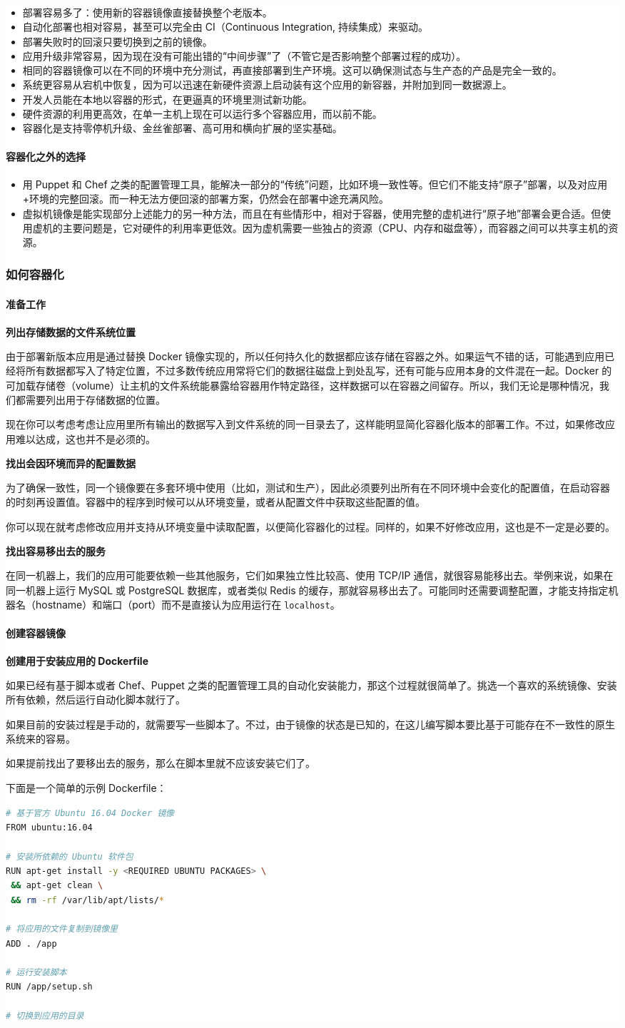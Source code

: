 *   部署容易多了：使用新的容器镜像直接替换整个老版本。
*   自动化部署也相对容易，甚至可以完全由 CI（Continuous Integration, 持续集成）来驱动。
*   部署失败时的回滚只要切换到之前的镜像。
*   应用升级非常容易，因为现在没有可能出错的“中间步骤”了（不管它是否影响整个部署过程的成功）。
*   相同的容器镜像可以在不同的环境中充分测试，再直接部署到生产环境。这可以确保测试态与生产态的产品是完全一致的。
*   系统更容易从宕机中恢复，因为可以迅速在新硬件资源上启动装有这个应用的新容器，并附加到同一数据源上。
*   开发人员能在本地以容器的形式，在更逼真的环境里测试新功能。
*   硬件资源的利用更高效，在单一主机上现在可以运行多个容器应用，而以前不能。
*   容器化是支持零停机升级、金丝雀部署、高可用和横向扩展的坚实基础。

#### 容器化之外的选择[](#容器化之外的选择)

*   用 Puppet 和 Chef 之类的配置管理工具，能解决一部分的“传统”问题，比如环境一致性等。但它们不能支持“原子”部署，以及对应用+环境的完整回滚。而一种无法方便回滚的部署方案，仍然会在部署中途充满风险。
*   虚拟机镜像是能实现部分上述能力的另一种方法，而且在有些情形中，相对于容器，使用完整的虚机进行“原子地”部署会更合适。但使用虚机的主要问题是，它对硬件的利用率更低效。因为虚机需要一些独占的资源（CPU、内存和磁盘等），而容器之间可以共享主机的资源。

### 如何容器化[](#如何容器化)

#### 准备工作[](#准备工作)

**列出存储数据的文件系统位置**

由于部署新版本应用是通过替换 Docker 镜像实现的，所以任何持久化的数据都应该存储在容器之外。如果运气不错的话，可能遇到应用已经将所有数据都写入了特定位置，不过多数传统应用常将它们的数据往磁盘上到处乱写，还有可能与应用本身的文件混在一起。Docker 的可加载存储卷（volume）让主机的文件系统能暴露给容器用作特定路径，这样数据可以在容器之间留存。所以，我们无论是哪种情况，我们都需要列出用于存储数据的位置。

现在你可以考虑考虑让应用里所有输出的数据写入到文件系统的同一目录去了，这样能明显简化容器化版本的部署工作。不过，如果修改应用难以达成，这也并不是必须的。

**找出会因环境而异的配置数据**

为了确保一致性，同一个镜像要在多套环境中使用（比如，测试和生产），因此必须要列出所有在不同环境中会变化的配置值，在启动容器的时刻再设置值。容器中的程序到时候可以从环境变量，或者从配置文件中获取这些配置的值。

你可以现在就考虑修改应用并支持从环境变量中读取配置，以便简化容器化的过程。同样的，如果不好修改应用，这也是不一定是必要的。

**找出容易移出去的服务**

在同一机器上，我们的应用可能要依赖一些其他服务，它们如果独立性比较高、使用 TCP/IP 通信，就很容易能移出去。举例来说，如果在同一机器上运行 MySQL 或 PostgreSQL 数据库，或者类似 Redis 的缓存，那就容易移出去了。可能同时还需要调整配置，才能支持指定机器名（hostname）和端口（port）而不是直接认为应用运行在 `localhost`。

#### 创建容器镜像[](#创建容器镜像)

**创建用于安装应用的 Dockerfile**

如果已经有基于脚本或者 Chef、Puppet 之类的配置管理工具的自动化安装能力，那这个过程就很简单了。挑选一个喜欢的系统镜像、安装所有依赖，然后运行自动化脚本就行了。

如果目前的安装过程是手动的，就需要写一些脚本了。不过，由于镜像的状态是已知的，在这儿编写脚本要比基于可能存在不一致性的原生系统来的容易。

如果提前找出了要移出去的服务，那么在脚本里就不应该安装它们了。

下面是一个简单的示例 Dockerfile：



```sh
# 基于官方 Ubuntu 16.04 Docker 镜像
FROM ubuntu:16.04

# 安装所依赖的 Ubuntu 软件包
RUN apt-get install -y <REQUIRED UBUNTU PACKAGES> \
 && apt-get clean \
 && rm -rf /var/lib/apt/lists/*

# 将应用的文件复制到镜像里
ADD . /app

# 运行安装脚本
RUN /app/setup.sh

# 切换到应用的目录
```